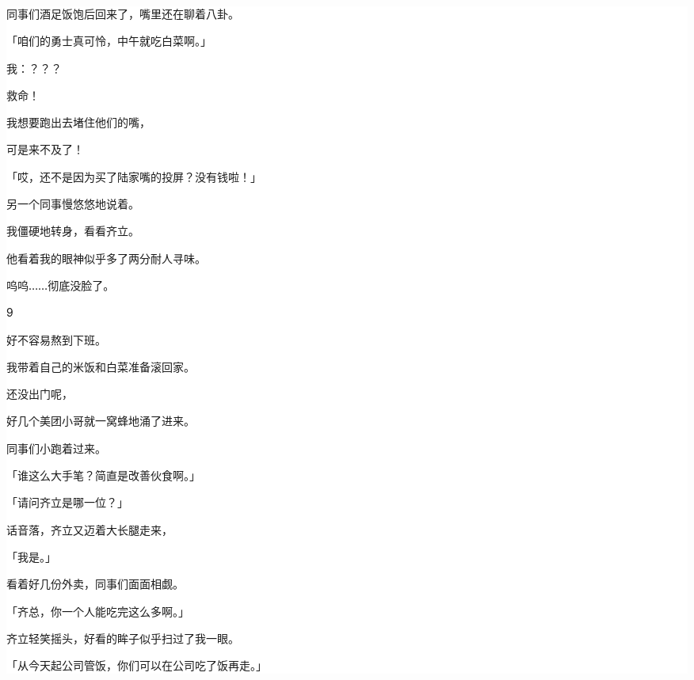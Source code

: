 同事们酒足饭饱后回来了，嘴里还在聊着八卦。


「咱们的勇士真可怜，中午就吃白菜啊。」


我：？？？


救命！


我想要跑出去堵住他们的嘴，


可是来不及了！


「哎，还不是因为买了陆家嘴的投屏？没有钱啦！」


另一个同事慢悠悠地说着。


我僵硬地转身，看看齐立。


他看着我的眼神似乎多了两分耐人寻味。


呜呜……彻底没脸了。


9


好不容易熬到下班。


我带着自己的米饭和白菜准备滚回家。


还没出门呢，


好几个美团小哥就一窝蜂地涌了进来。


同事们小跑着过来。


「谁这么大手笔？简直是改善伙食啊。」


「请问齐立是哪一位？」


话音落，齐立又迈着大长腿走来，


「我是。」


看着好几份外卖，同事们面面相觑。


「齐总，你一个人能吃完这么多啊。」


齐立轻笑摇头，好看的眸子似乎扫过了我一眼。


「从今天起公司管饭，你们可以在公司吃了饭再走。」
